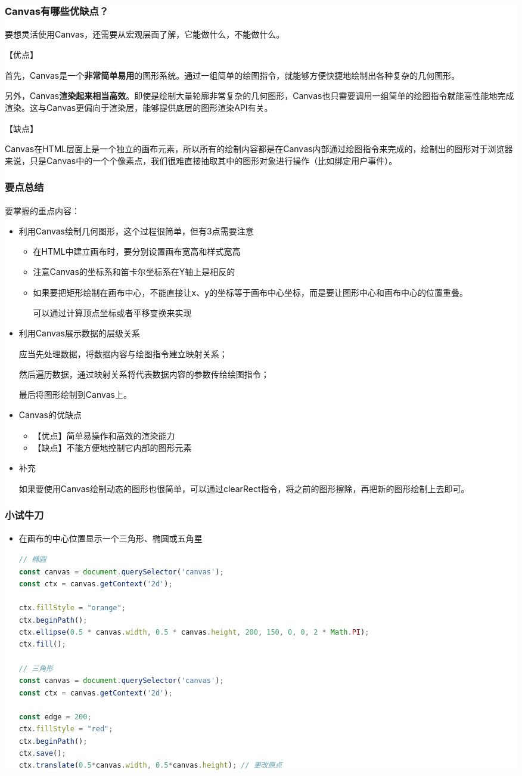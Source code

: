 
### Canvas有哪些优缺点？

要想灵活使用Canvas，还需要从宏观层面了解，它能做什么，不能做什么。

【优点】

首先，Canvas是一个**非常简单易用**的图形系统。通过一组简单的绘图指令，就能够方便快捷地绘制出各种复杂的几何图形。

另外，Canvas**渲染起来相当高效**。即使是绘制大量轮廓非常复杂的几何图形，Canvas也只需要调用一组简单的绘图指令就能高性能地完成渲染。这与Canvas更偏向于渲染层，能够提供底层的图形渲染API有关。

【缺点】

Canvas在HTML层面上是一个独立的画布元素，所以所有的绘制内容都是在Canvas内部通过绘图指令来完成的，绘制出的图形对于浏览器来说，只是Canvas中的一个个像素点，我们很难直接抽取其中的图形对象进行操作（比如绑定用户事件）。



### 要点总结

要掌握的重点内容：

* 利用Canvas绘制几何图形，这个过程很简单，但有3点需要注意

  * 在HTML中建立画布时，要分别设置画布宽高和样式宽高

  * 注意Canvas的坐标系和笛卡尔坐标系在Y轴上是相反的

  * 如果要把矩形绘制在画布中心，不能直接让x、y的坐标等于画布中心坐标，而是要让图形中心和画布中心的位置重叠。

    可以通过计算顶点坐标或者平移变换来实现

* 利用Canvas展示数据的层级关系

  应当先处理数据，将数据内容与绘图指令建立映射关系；

  然后遍历数据，通过映射关系将代表数据内容的参数传给绘图指令；

  最后将图形绘制到Canvas上。

* Canvas的优缺点

  * 【优点】简单易操作和高效的渲染能力
  * 【缺点】不能方便地控制它内部的图形元素

* 补充

  如果要使用Canvas绘制动态的图形也很简单，可以通过clearRect指令，将之前的图形擦除，再把新的图形绘制上去即可。



### 小试牛刀

* 在画布的中心位置显示一个三角形、椭圆或五角星

  ```javascript
  // 椭圆
  const canvas = document.querySelector('canvas');
  const ctx = canvas.getContext('2d');
  
  ctx.fillStyle = "orange";
  ctx.beginPath();
  ctx.ellipse(0.5 * canvas.width, 0.5 * canvas.height, 200, 150, 0, 0, 2 * Math.PI);
  ctx.fill();
  
  // 三角形
  const canvas = document.querySelector('canvas');
  const ctx = canvas.getContext('2d');
  
  const edge = 200;
  ctx.fillStyle = "red";
  ctx.beginPath();
  ctx.save();
  ctx.translate(0.5*canvas.width, 0.5*canvas.height); // 更改原点
  ```